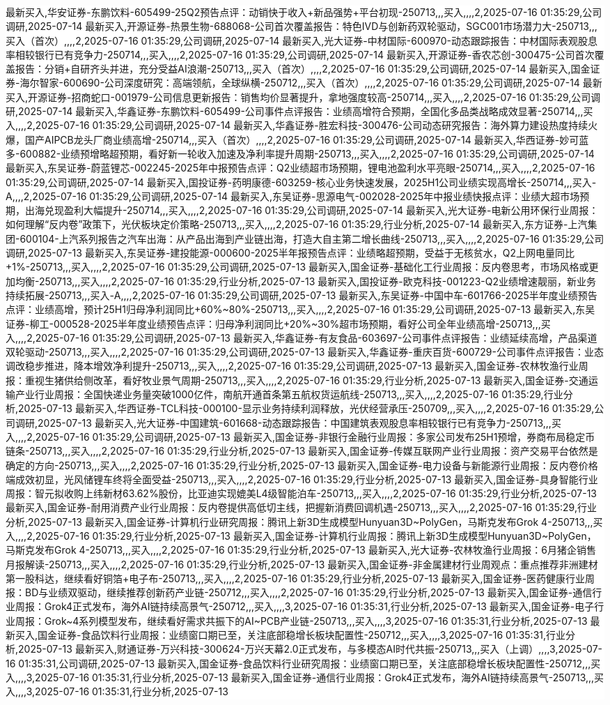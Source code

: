 最新买入,华安证券-东鹏饮料-605499-25Q2预告点评：动销快于收入+新品强势+平台初现-250713,,,买入,,,,2,2025-07-16 01:35:29,公司调研,2025-07-14
最新买入,开源证券-热景生物-688068-公司首次覆盖报告：特色IVD与创新药双轮驱动，SGC001市场潜力大-250713,,,买入（首次）,,,,2,2025-07-16 01:35:29,公司调研,2025-07-14
最新买入,光大证券-中材国际-600970-动态跟踪报告：中材国际表观股息率相较银行已有竞争力-250714,,,买入,,,,2,2025-07-16 01:35:29,公司调研,2025-07-14
最新买入,开源证券-香农芯创-300475-公司首次覆盖报告：分销+自研齐头并进，充分受益AI浪潮-250713,,,买入（首次）,,,,2,2025-07-16 01:35:29,公司调研,2025-07-14
最新买入,国金证券-海尔智家-600690-公司深度研究：高端领航，全球纵横-250712,,,买入（首次）,,,,2,2025-07-16 01:35:29,公司调研,2025-07-14
最新买入,开源证券-招商蛇口-001979-公司信息更新报告：销售均价显著提升，拿地强度较高-250714,,,买入,,,,2,2025-07-16 01:35:29,公司调研,2025-07-14
最新买入,华鑫证券-东鹏饮料-605499-公司事件点评报告：业绩高增符合预期，全国化多品类战略成效显著-250714,,,买入,,,,2,2025-07-16 01:35:29,公司调研,2025-07-14
最新买入,华鑫证券-胜宏科技-300476-公司动态研究报告：海外算力建设热度持续火爆，国产AIPCB龙头厂商业绩高增-250714,,,买入（首次）,,,,2,2025-07-16 01:35:29,公司调研,2025-07-14
最新买入,华西证券-妙可蓝多-600882-业绩预增略超预期，看好新一轮收入加速及净利率提升周期-250713,,,买入,,,,2,2025-07-16 01:35:29,公司调研,2025-07-14
最新买入,东吴证券-蔚蓝锂芯-002245-2025年中报预告点评：Q2业绩超市场预期，锂电池盈利水平亮眼-250714,,,买入,,,,2,2025-07-16 01:35:29,公司调研,2025-07-14
最新买入,国投证券-药明康德-603259-核心业务快速发展，2025H1公司业绩实现高增长-250714,,,买入-A,,,,2,2025-07-16 01:35:29,公司调研,2025-07-14
最新买入,东吴证券-思源电气-002028-2025年中报业绩快报点评：业绩大超市场预期，出海兑现盈利大幅提升-250714,,,买入,,,,2,2025-07-16 01:35:29,公司调研,2025-07-14
最新买入,光大证券-电新公用环保行业周报：如何理解“反内卷”政策下，光伏板块定价策略-250713,,,买入,,,,2,2025-07-16 01:35:29,行业分析,2025-07-14
最新买入,东方证券-上汽集团-600104-上汽系列报告之汽车出海：从产品出海到产业链出海，打造大自主第二增长曲线-250713,,,买入,,,,2,2025-07-16 01:35:29,公司调研,2025-07-13
最新买入,东吴证券-建投能源-000600-2025半年报预告点评：业绩略超预期，受益于无核贫水，Q2上网电量同比+1%-250713,,,买入,,,,2,2025-07-16 01:35:29,公司调研,2025-07-13
最新买入,国金证券-基础化工行业周报：反内卷思考，市场风格或更加均衡-250713,,,买入,,,,2,2025-07-16 01:35:29,行业分析,2025-07-13
最新买入,国投证券-欧克科技-001223-Q2业绩增速靓丽，新业务持续拓展-250713,,,买入-A,,,,2,2025-07-16 01:35:29,公司调研,2025-07-13
最新买入,东吴证券-中国中车-601766-2025半年度业绩预告点评：业绩高增，预计25H1归母净利润同比+60%~80%-250713,,,买入,,,,2,2025-07-16 01:35:29,公司调研,2025-07-13
最新买入,东吴证券-柳工-000528-2025半年度业绩预告点评：归母净利润同比+20%~30%超市场预期，看好公司全年业绩高增-250713,,,买入,,,,2,2025-07-16 01:35:29,公司调研,2025-07-13
最新买入,华鑫证券-有友食品-603697-公司事件点评报告：业绩延续高增，产品渠道双轮驱动-250713,,,买入,,,,2,2025-07-16 01:35:29,公司调研,2025-07-13
最新买入,华鑫证券-重庆百货-600729-公司事件点评报告：业态调改稳步推进，降本增效净利提升-250713,,,买入,,,,2,2025-07-16 01:35:29,公司调研,2025-07-13
最新买入,国金证券-农林牧渔行业周报：重视生猪供给侧改革，看好牧业景气周期-250713,,,买入,,,,2,2025-07-16 01:35:29,行业分析,2025-07-13
最新买入,国金证券-交通运输产业行业周报：全国快递业务量突破1000亿件，南航开通首条第五航权货运航线-250713,,,买入,,,,2,2025-07-16 01:35:29,行业分析,2025-07-13
最新买入,华西证券-TCL科技-000100-显示业务持续利润释放，光伏经营承压-250709,,,买入,,,,2,2025-07-16 01:35:29,公司调研,2025-07-13
最新买入,光大证券-中国建筑-601668-动态跟踪报告：中国建筑表观股息率相较银行已有竞争力-250713,,,买入,,,,2,2025-07-16 01:35:29,公司调研,2025-07-13
最新买入,国金证券-非银行金融行业周报：多家公司发布25H1预增，券商布局稳定币链条-250713,,,买入,,,,2,2025-07-16 01:35:29,行业分析,2025-07-13
最新买入,国金证券-传媒互联网产业行业周报：资产交易平台依然是确定的方向-250713,,,买入,,,,2,2025-07-16 01:35:29,行业分析,2025-07-13
最新买入,国金证券-电力设备与新能源行业周报：反内卷价格端成效初显，光风储锂车终将全面受益-250713,,,买入,,,,2,2025-07-16 01:35:29,行业分析,2025-07-13
最新买入,国金证券-具身智能行业周报：智元拟收购上纬新材63.62%股份，比亚迪实现媲美L4级智能泊车-250713,,,买入,,,,2,2025-07-16 01:35:29,行业分析,2025-07-13
最新买入,国金证券-耐用消费产业行业周报：反内卷提供高低切主线，把握新消费回调机遇-250713,,,买入,,,,2,2025-07-16 01:35:29,行业分析,2025-07-13
最新买入,国金证券-计算机行业研究周报：腾讯上新3D生成模型Hunyuan3D~PolyGen，马斯克发布Grok 4-250713,,,买入,,,,2,2025-07-16 01:35:29,行业分析,2025-07-13
最新买入,国金证券-计算机行业周报：腾讯上新3D生成模型Hunyuan3D~PolyGen，马斯克发布Grok 4-250713,,,买入,,,,2,2025-07-16 01:35:29,行业分析,2025-07-13
最新买入,光大证券-农林牧渔行业周报：6月猪企销售月报解读-250713,,,买入,,,,2,2025-07-16 01:35:29,行业分析,2025-07-13
最新买入,国金证券-非金属建材行业周观点：重点推荐非洲建材第一股科达，继续看好铜箔+电子布-250713,,,买入,,,,2,2025-07-16 01:35:29,行业分析,2025-07-13
最新买入,国金证券-医药健康行业周报：BD与业绩双驱动，继续推荐创新药产业链-250712,,,买入,,,,2,2025-07-16 01:35:29,行业分析,2025-07-13
最新买入,国金证券-通信行业周报：Grok4正式发布，海外AI链持续高景气-250712,,,买入,,,,3,2025-07-16 01:35:31,行业分析,2025-07-13
最新买入,国金证券-电子行业周报：Grok~4系列模型发布，继续看好需求共振下的AI~PCB产业链-250713,,,买入,,,,3,2025-07-16 01:35:31,行业分析,2025-07-13
最新买入,国金证券-食品饮料行业周报：业绩窗口期已至，关注底部稳增长板块配置性-250712,,,买入,,,,3,2025-07-16 01:35:31,行业分析,2025-07-13
最新买入,财通证券-万兴科技-300624-万兴天幕2.0正式发布，与多模态AI时代共振-250713,,,买入（上调）,,,,3,2025-07-16 01:35:31,公司调研,2025-07-13
最新买入,国金证券-食品饮料行业研究周报：业绩窗口期已至，关注底部稳增长板块配置性-250712,,,买入,,,,3,2025-07-16 01:35:31,行业分析,2025-07-13
最新买入,国金证券-通信行业周报：Grok4正式发布，海外AI链持续高景气-250713,,,买入,,,,3,2025-07-16 01:35:31,行业分析,2025-07-13